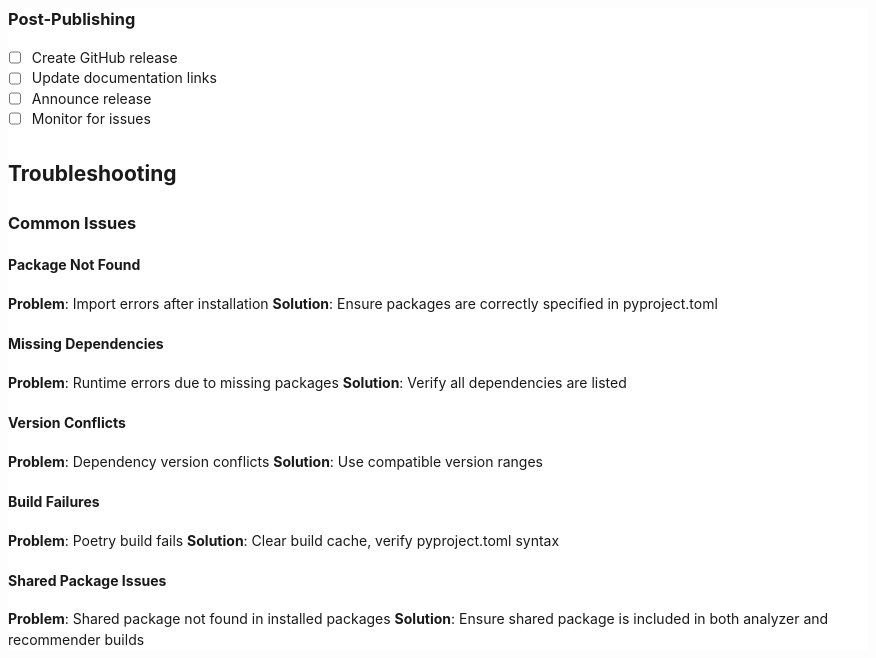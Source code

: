 ### Post-Publishing
- [ ] Create GitHub release
- [ ] Update documentation links
- [ ] Announce release
- [ ] Monitor for issues

## Troubleshooting

### Common Issues

#### Package Not Found
**Problem**: Import errors after installation
**Solution**: Ensure packages are correctly specified in pyproject.toml

#### Missing Dependencies
**Problem**: Runtime errors due to missing packages
**Solution**: Verify all dependencies are listed

#### Version Conflicts
**Problem**: Dependency version conflicts
**Solution**: Use compatible version ranges

#### Build Failures
**Problem**: Poetry build fails
**Solution**: Clear build cache, verify pyproject.toml syntax

#### Shared Package Issues
**Problem**: Shared package not found in installed packages
**Solution**: Ensure shared package is included in both analyzer and recommender builds
